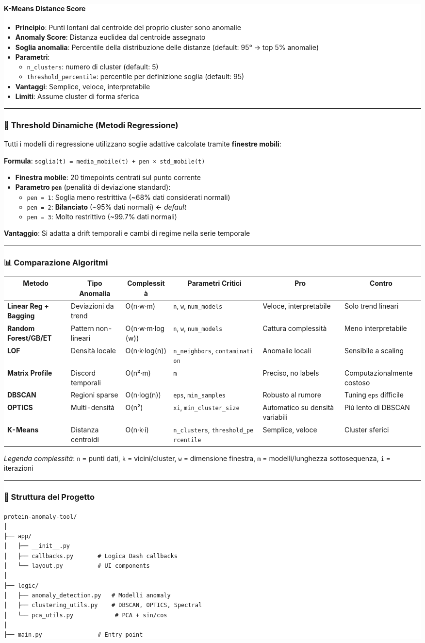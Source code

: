 #### **K-Means Distance Score**
- **Principio**: Punti lontani dal centroide del proprio cluster sono anomalie
- **Anomaly Score**: Distanza euclidea dal centroide assegnato
- **Soglia anomalia**: Percentile della distribuzione delle distanze (default: 95° → top 5% anomalie)
- **Parametri**:
  - `n_clusters`: numero di cluster (default: 5)
  - `threshold_percentile`: percentile per definizione soglia (default: 95)
- **Vantaggi**: Semplice, veloce, interpretabile
- **Limiti**: Assume cluster di forma sferica

---

### 🎯 **Threshold Dinamiche (Metodi Regressione)**

Tutti i modelli di regressione utilizzano soglie adattive calcolate tramite **finestre mobili**:

**Formula**: `soglia(t) = media_mobile(t) + pen × std_mobile(t)`

- **Finestra mobile**: 20 timepoints centrati sul punto corrente
- **Parametro `pen`** (penalità di deviazione standard):
  - `pen = 1`: Soglia meno restrittiva (~68% dati considerati normali)
  - `pen = 2`: **Bilanciato** (~95% dati normali) ← *default*
  - `pen = 3`: Molto restrittivo (~99.7% dati normali)

**Vantaggio**: Si adatta a drift temporali e cambi di regime nella serie temporale

---

### 📊 **Comparazione Algoritmi**

| Metodo | Tipo Anomalia | Complessità | Parametri Critici | Pro | Contro |
|--------|---------------|-------------|-------------------|-----|--------|
| **Linear Reg + Bagging** | Deviazioni da trend | O(n·w·m) | `n`, `w`, `num_models` | Veloce, interpretabile | Solo trend lineari |
| **Random Forest/GB/ET** | Pattern non-lineari | O(n·w·m·log(w)) | `n`, `w`, `num_models` | Cattura complessità | Meno interpretabile |
| **LOF** | Densità locale | O(n·k·log(n)) | `n_neighbors`, `contamination` | Anomalie locali | Sensibile a scaling |
| **Matrix Profile** | Discord temporali | O(n²·m) | `m` | Preciso, no labels | Computazionalmente costoso |
| **DBSCAN** | Regioni sparse | O(n·log(n)) | `eps`, `min_samples` | Robusto al rumore | Tuning `eps` difficile |
| **OPTICS** | Multi-densità | O(n²) | `xi`, `min_cluster_size` | Automatico su densità variabili | Più lento di DBSCAN |
| **K-Means** | Distanza centroidi | O(n·k·i) | `n_clusters`, `threshold_percentile` | Semplice, veloce | Cluster sferici |

*Legenda complessità*: `n` = punti dati, `k` = vicini/cluster, `w` = dimensione finestra, `m` = modelli/lunghezza sottosequenza, `i` = iterazioni

---

### 📁 Struttura del Progetto

```
protein-anomaly-tool/
│
├── app/
│   ├── __init__.py
│   ├── callbacks.py       # Logica Dash callbacks
│   └── layout.py          # UI components
│
├── logic/
│   ├── anomaly_detection.py   # Modelli anomaly
│   ├── clustering_utils.py    # DBSCAN, OPTICS, Spectral
│   └── pca_utils.py            # PCA + sin/cos
│
├── main.py                # Entry point
```